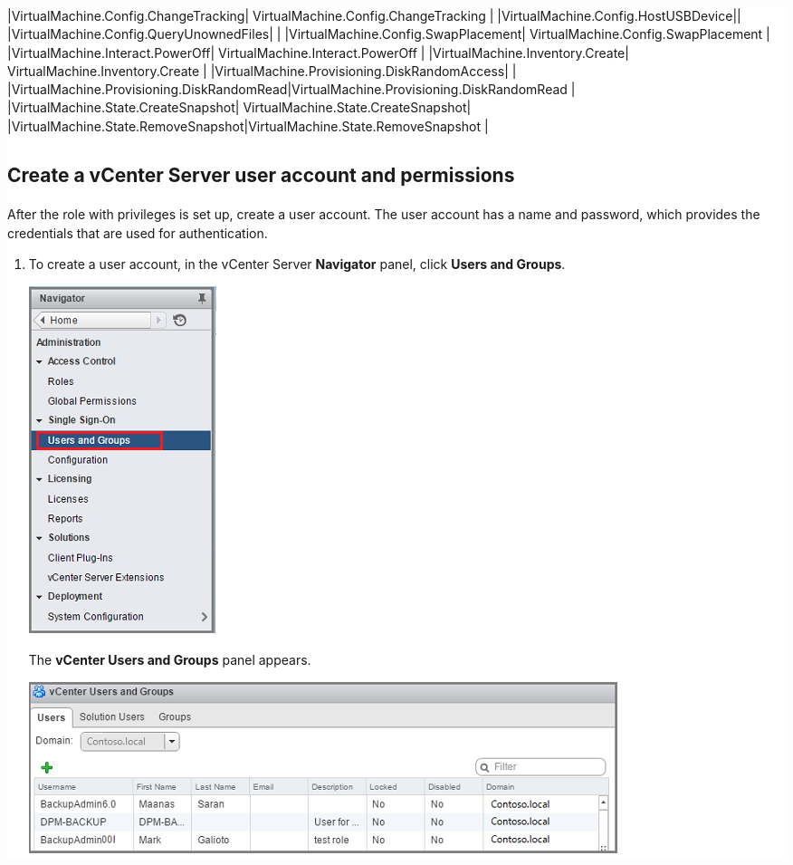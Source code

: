 |VirtualMachine.Config.ChangeTracking| VirtualMachine.Config.ChangeTracking |
|VirtualMachine.Config.HostUSBDevice||
|VirtualMachine.Config.QueryUnownedFiles|    |
|VirtualMachine.Config.SwapPlacement| VirtualMachine.Config.SwapPlacement |
|VirtualMachine.Interact.PowerOff| VirtualMachine.Interact.PowerOff |
|VirtualMachine.Inventory.Create| VirtualMachine.Inventory.Create |
|VirtualMachine.Provisioning.DiskRandomAccess| |
|VirtualMachine.Provisioning.DiskRandomRead|VirtualMachine.Provisioning.DiskRandomRead |
|VirtualMachine.State.CreateSnapshot| VirtualMachine.State.CreateSnapshot|
|VirtualMachine.State.RemoveSnapshot|VirtualMachine.State.RemoveSnapshot |
</br>



## Create a vCenter Server user account and permissions

After the role with privileges is set up, create a user account. The user account has a name and password, which provides the credentials that are used for authentication.

1. To create a user account, in the vCenter Server **Navigator** panel, click **Users and Groups**.

    ![Users and Groups option](./media/backup-azure-backup-server-vmware/vmware-userandgroup-panel.png)

    The **vCenter Users and Groups** panel appears.

    ![vCenter Users and Groups panel](./media/backup-azure-backup-server-vmware/usersandgroups.png)
